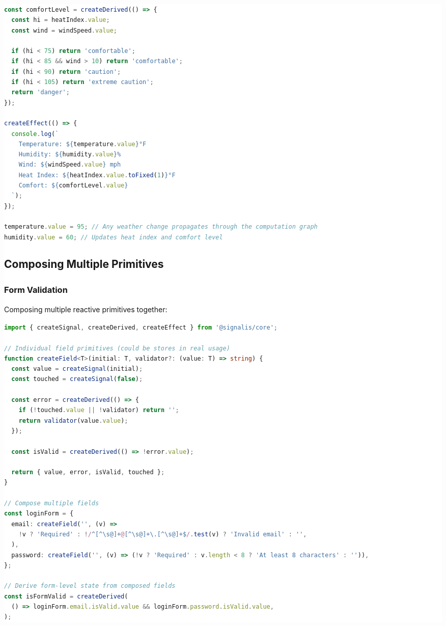 ```typescript
const comfortLevel = createDerived(() => {
  const hi = heatIndex.value;
  const wind = windSpeed.value;

  if (hi < 75) return 'comfortable';
  if (hi < 85 && wind > 10) return 'comfortable';
  if (hi < 90) return 'caution';
  if (hi < 105) return 'extreme caution';
  return 'danger';
});

createEffect(() => {
  console.log(`
    Temperature: ${temperature.value}°F
    Humidity: ${humidity.value}%
    Wind: ${windSpeed.value} mph
    Heat Index: ${heatIndex.value.toFixed(1)}°F
    Comfort: ${comfortLevel.value}
  `);
});

temperature.value = 95; // Any weather change propagates through the computation graph
humidity.value = 60; // Updates heat index and comfort level
```

## Composing Multiple Primitives

### Form Validation

Composing multiple reactive primitives together:

```typescript
import { createSignal, createDerived, createEffect } from '@signalis/core';

// Individual field primitives (could be stores in real usage)
function createField<T>(initial: T, validator?: (value: T) => string) {
  const value = createSignal(initial);
  const touched = createSignal(false);

  const error = createDerived(() => {
    if (!touched.value || !validator) return '';
    return validator(value.value);
  });

  const isValid = createDerived(() => !error.value);

  return { value, error, isValid, touched };
}

// Compose multiple fields
const loginForm = {
  email: createField('', (v) =>
    !v ? 'Required' : !/^[^\s@]+@[^\s@]+\.[^\s@]+$/.test(v) ? 'Invalid email' : '',
  ),
  password: createField('', (v) => (!v ? 'Required' : v.length < 8 ? 'At least 8 characters' : '')),
};

// Derive form-level state from composed fields
const isFormValid = createDerived(
  () => loginForm.email.isValid.value && loginForm.password.isValid.value,
);

```